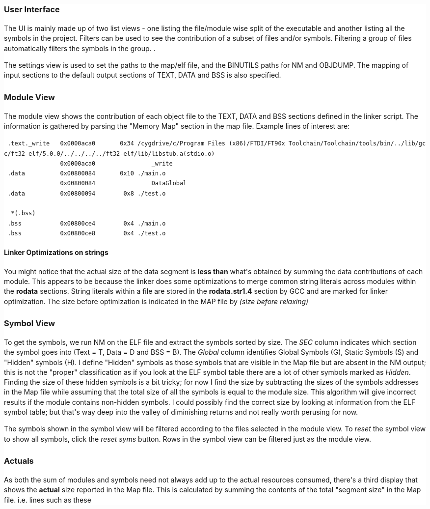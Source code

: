 ### User Interface
The UI is mainly made up of two list views - one listing the file/module wise split of the executable and another listing all the symbols in the project. Filters can be used to see the contribution of a subset of files and/or symbols. Filtering a group of files automatically filters the symbols in the group. . 

The settings view is used to set the paths to the map/elf file, and the BINUTILS paths for NM and OBJDUMP. The mapping of input sections to the default output sections of TEXT, DATA and BSS is also specified.

### Module View
The module view shows the contribution of each object file to the TEXT, DATA and BSS sections defined in the linker script. The information is gathered by parsing the "Memory Map" section in the map file. Example lines of interest are:

	 .text._write   0x0000aca0       0x34 /cygdrive/c/Program Files (x86)/FTDI/FT90x Toolchain/Toolchain/tools/bin/../lib/gcc/ft32-elf/5.0.0/../../../../ft32-elf/lib/libstub.a(stdio.o)
					0x0000aca0                _write
	 .data          0x00800084       0x10 ./main.o
					0x00800084                DataGlobal
	 .data          0x00800094        0x8 ./test.o
	 
	  *(.bss)
	 .bss           0x00800ce4        0x4 ./main.o
	 .bss           0x00800ce8        0x4 ./test.o

#### Linker Optimizations on strings
You might notice that the actual size of the data segment is **less than** what's obtained by summing the data contributions of each module. This appears to be because the linker does some optimizations to merge common string literals across modules within the **rodata** sections. String literals within a file are stored in the **rodata.str1.4** section by GCC and are marked for linker optimization. The size before optimization is indicated in the MAP file by *(size before relaxing)*

### Symbol View
To get the symbols, we run NM on the ELF file and extract the symbols sorted by size. The *SEC* column indicates which section the symbol goes into (Text = T, Data = D and BSS = B).  The *Global* column identifies Global Symbols (G), Static Symbols (S) and "Hidden" symbols (H). I define "Hidden" symbols as those symbols that are visible in the Map file but are absent in the NM output; this is not the "proper" classification as if you look at the ELF symbol table there are a lot of other symbols marked as *Hidden*. Finding the size of these hidden symbols is a bit tricky; for now I find the size by subtracting the sizes of the symbols addresses in the Map file while assuming that the total size of all the symbols is equal to the module size. This algorithm will give incorrect results if the module contains non-hidden symbols. I could possibly find the correct size by looking at information from the ELF symbol table; but that's way deep into the valley of diminishing returns and not really worth perusing for now.  

The symbols shown in the symbol view will be filtered according to the files selected in the module view. To *reset* the symbol view to show all symbols, click the *reset syms* button. Rows in the symbol view can be filtered just as the module view.

### Actuals
As both the sum of modules and symbols need not always add up to the actual resources consumed, there's a third display that shows the **actual** size reported in the Map file. This is calculated by summing the contents of the total "segment size" in the Map file. i.e. lines such as these
